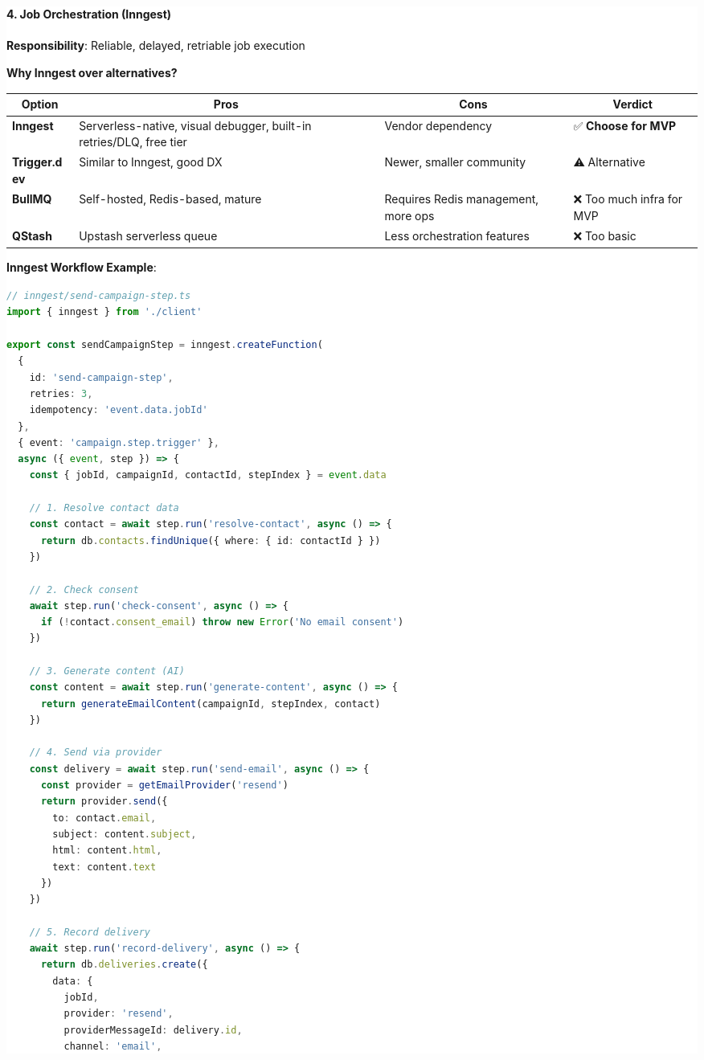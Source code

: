 #### **4. Job Orchestration (Inngest)**

**Responsibility**: Reliable, delayed, retriable job execution

**Why Inngest over alternatives?**

| Option | Pros | Cons | Verdict |
|--------|------|------|---------|
| **Inngest** | Serverless-native, visual debugger, built-in retries/DLQ, free tier | Vendor dependency | ✅ **Choose for MVP** |
| **Trigger.dev** | Similar to Inngest, good DX | Newer, smaller community | ⚠️ Alternative |
| **BullMQ** | Self-hosted, Redis-based, mature | Requires Redis management, more ops | ❌ Too much infra for MVP |
| **QStash** | Upstash serverless queue | Less orchestration features | ❌ Too basic |

**Inngest Workflow Example**:

```typescript
// inngest/send-campaign-step.ts
import { inngest } from './client'

export const sendCampaignStep = inngest.createFunction(
  {
    id: 'send-campaign-step',
    retries: 3,
    idempotency: 'event.data.jobId'
  },
  { event: 'campaign.step.trigger' },
  async ({ event, step }) => {
    const { jobId, campaignId, contactId, stepIndex } = event.data

    // 1. Resolve contact data
    const contact = await step.run('resolve-contact', async () => {
      return db.contacts.findUnique({ where: { id: contactId } })
    })

    // 2. Check consent
    await step.run('check-consent', async () => {
      if (!contact.consent_email) throw new Error('No email consent')
    })

    // 3. Generate content (AI)
    const content = await step.run('generate-content', async () => {
      return generateEmailContent(campaignId, stepIndex, contact)
    })

    // 4. Send via provider
    const delivery = await step.run('send-email', async () => {
      const provider = getEmailProvider('resend')
      return provider.send({
        to: contact.email,
        subject: content.subject,
        html: content.html,
        text: content.text
      })
    })

    // 5. Record delivery
    await step.run('record-delivery', async () => {
      return db.deliveries.create({
        data: {
          jobId,
          provider: 'resend',
          providerMessageId: delivery.id,
          channel: 'email',
```